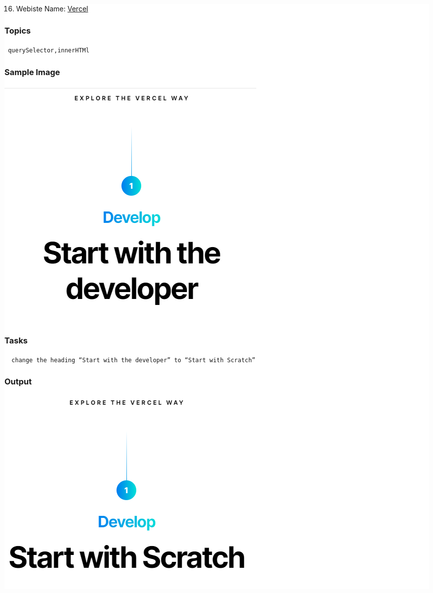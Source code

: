 16. Webiste Name: [Vercel](https://vercel.com/)

### Topics

     querySelector,innerHTMl

### Sample Image

![Sample One](./task/Pic30.png)

### Tasks

      change the heading “Start with the developer” to “Start with Scratch”

### Output

![Output](./task/Pic31.png)
